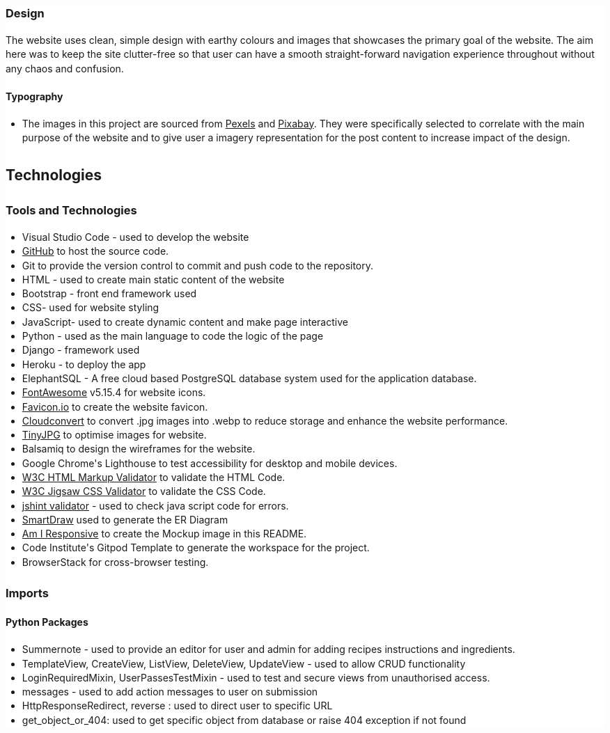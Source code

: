 ### Design

The website uses clean, simple design with earthy colours and images that showcases the primary goal of the website. The aim here was to keep the site clutter-free so that user can have a smooth straight-forward navigation experience throughout without any chaos and confusion.

#### Typography

- The images in this project are sourced from [Pexels](https://www.pexels.com/) and [Pixabay](https://pixabay.com/). They were specifically selected to correlate with the main purpose of the website and to give user a imagery representation for the post content to increase impact of the design.

## Technologies

### Tools and Technologies
 
- Visual Studio Code - used to develop the website
- [GitHub](https://github.com/) to host the source code. 
- Git to provide the version control to commit and push code to the repository.
- HTML - used to create main static content of the website
- Bootstrap - front end framework used
- CSS- used for website styling
- JavaScript- used to create dynamic content and make page interactive
- Python - used as the main language to code the logic of the page
- Django - framework used
- Heroku - to deploy the app
- ElephantSQL - A free cloud based PostgreSQL database system used for the application database.
- [FontAwesome](https://fontawesome.com/v5/search) v5.15.4 for website icons.
- [Favicon.io](https://favicon.io/) to create the website favicon.
- [Cloudconvert](https://cloudconvert.com/jpg-to-webp) to convert .jpg images into .webp to reduce storage 
    and enhance the website performance.
- [TinyJPG](https://tinyjpg.com/) to optimise images for website.
- Balsamiq to design the wireframes for the website.
- Google Chrome's Lighthouse to test accessibility for desktop and mobile devices.
- [W3C HTML Markup Validator](https://validator.w3.org/) to validate the HTML Code.
- [W3C Jigsaw CSS Validator](https://jigsaw.w3.org/css-validator/) to validate the CSS Code.
- [jshint validator](https://jshint.com/) - used to check java script code for errors.
- [SmartDraw](https://www.smartdraw.com/) used to generate the ER Diagram
- [Am I Responsive](http://techsini.com/) to create the Mockup image in this README.
- Code Institute's Gitpod Template to generate the workspace for the project.
- BrowserStack for cross-browser testing.


### Imports

#### Python Packages
- Summernote - used to provide an editor for user and admin for adding recipes instructions and ingredients.
- TemplateView, CreateView, ListView, DeleteView, UpdateView - used to allow CRUD functionality
- LoginRequiredMixin, UserPassesTestMixin - used to test and secure views from unauthorised access.
- messages - used to add action messages to user on submission
- HttpResponseRedirect, reverse : used to direct user to specific URL
- get_object_or_404: used to get specific object from database or raise 404 exception if not found
